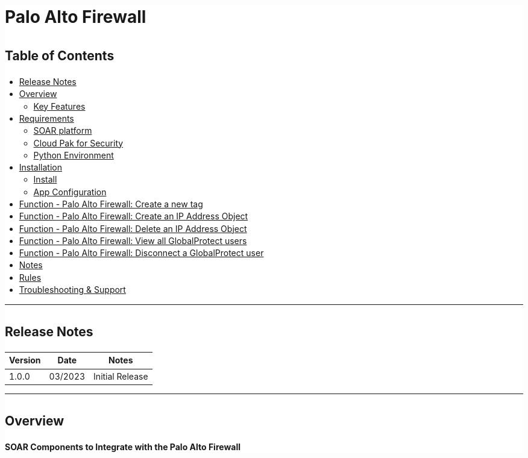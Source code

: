 

# Palo Alto Firewall

## Table of Contents
- [Release Notes](#release-notes)
- [Overview](#overview)
  - [Key Features](#key-features)
- [Requirements](#requirements)
  - [SOAR platform](#soar-platform)
  - [Cloud Pak for Security](#cloud-pak-for-security)
  - [Python Environment](#python-environment)
- [Installation](#installation)
  - [Install](#install)
  - [App Configuration](#app-configuration)
- [Function - Palo Alto Firewall: Create a new tag](#function---palo-alto-firewall-create-a-new-tag)
- [Function - Palo Alto Firewall: Create an IP Address Object](#function---palo-alto-firewall-create-an-ip-address-object)
- [Function - Palo Alto Firewall: Delete an IP Address Object](#function---palo-alto-firewall-delete-an-ip-address-object)
- [Function - Palo Alto Firewall: View all GlobalProtect users](#function---palo-alto-firewall-view-all-globalprotect-users)
- [Function - Palo Alto Firewall: Disconnect a GlobalProtect user](#function---palo-alto-firewall-disconnect-a-globalprotect-user)
- [Notes](#notes)
- [Rules](#rules)
- [Troubleshooting & Support](#troubleshooting--support)

---

## Release Notes

| Version | Date | Notes |
| ------- | ---- | ----- |
| 1.0.0 | 03/2023 | Initial Release | 

---

## Overview

**SOAR Components to Integrate with the Palo Alto Firewall**
